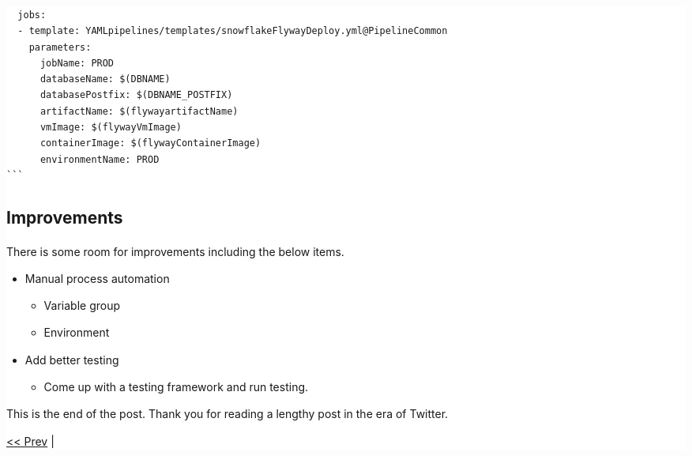       jobs:
      - template: YAMLpipelines/templates/snowflakeFlywayDeploy.yml@PipelineCommon
        parameters:
          jobName: PROD
          databaseName: $(DBNAME)
          databasePostfix: $(DBNAME_POSTFIX)
          artifactName: $(flywayartifactName)
          vmImage: $(flywayVmImage)
          containerImage: $(flywayContainerImage)
          environmentName: PROD
    ```

Improvements
------------

There is some room for improvements including the below items.

-   Manual process automation

    -   Variable group

    -   Environment

-   Add better testing

    -   Come up with a testing framework and run testing.

This is the end of the post. Thank you for reading a lengthy post in
the era of Twitter.

[<< Prev](02.step_by_step_implementation.md) | 